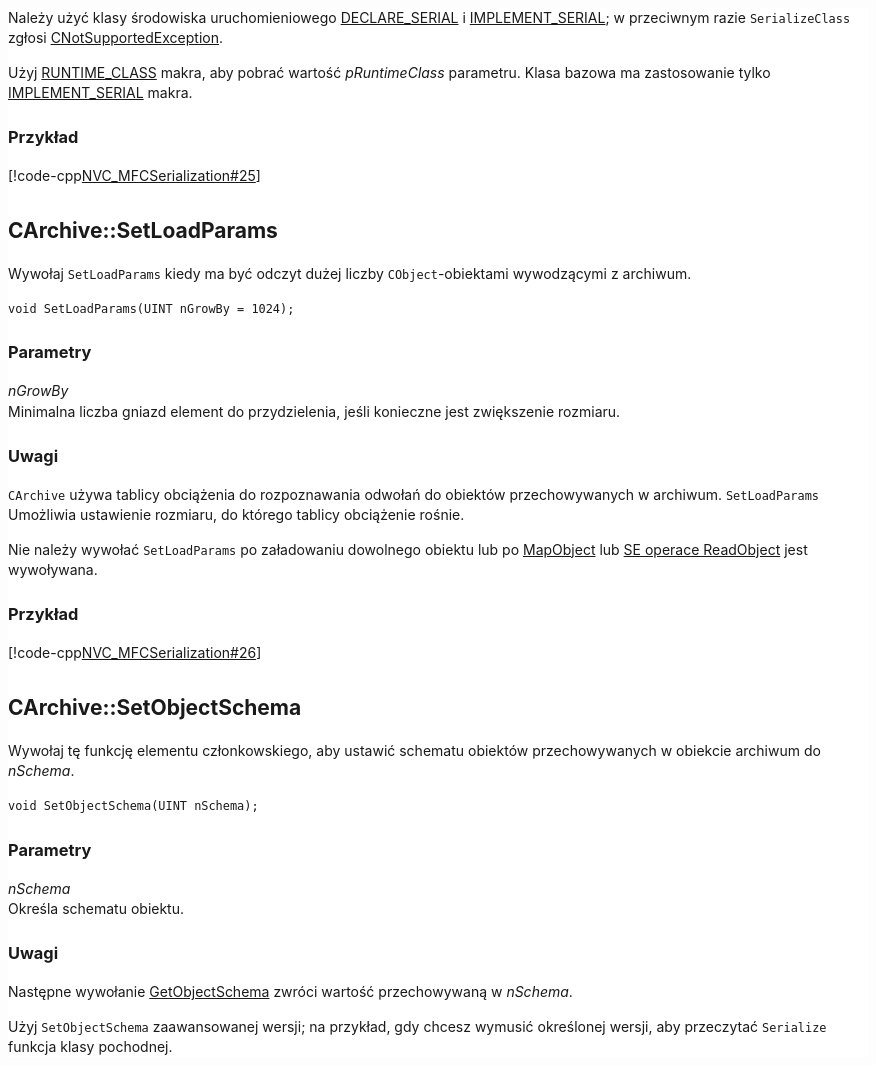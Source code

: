  Należy użyć klasy środowiska uruchomieniowego [DECLARE_SERIAL](../../mfc/reference/run-time-object-model-services.md#declare_serial) i [IMPLEMENT_SERIAL](../../mfc/reference/run-time-object-model-services.md#implement_serial); w przeciwnym razie `SerializeClass` zgłosi [CNotSupportedException](../../mfc/reference/cnotsupportedexception-class.md).  
  
 Użyj [RUNTIME_CLASS](../../mfc/reference/run-time-object-model-services.md#runtime_class) makra, aby pobrać wartość *pRuntimeClass* parametru. Klasa bazowa ma zastosowanie tylko [IMPLEMENT_SERIAL](../../mfc/reference/run-time-object-model-services.md#implement_serial) makra.  
  
### <a name="example"></a>Przykład  
 [!code-cpp[NVC_MFCSerialization#25](../../mfc/codesnippet/cpp/carchive-class_17.h)]  
  
##  <a name="setloadparams"></a>  CArchive::SetLoadParams  
 Wywołaj `SetLoadParams` kiedy ma być odczyt dużej liczby `CObject`-obiektami wywodzącymi z archiwum.  
  
```  
void SetLoadParams(UINT nGrowBy = 1024);
```  
  
### <a name="parameters"></a>Parametry  
 *nGrowBy*  
 Minimalna liczba gniazd element do przydzielenia, jeśli konieczne jest zwiększenie rozmiaru.  
  
### <a name="remarks"></a>Uwagi  
 `CArchive` używa tablicy obciążenia do rozpoznawania odwołań do obiektów przechowywanych w archiwum. `SetLoadParams` Umożliwia ustawienie rozmiaru, do którego tablicy obciążenie rośnie.  
  
 Nie należy wywołać `SetLoadParams` po załadowaniu dowolnego obiektu lub po [MapObject](#mapobject) lub [SE operace ReadObject](#readobject) jest wywoływana.  
  
### <a name="example"></a>Przykład  
 [!code-cpp[NVC_MFCSerialization#26](../../mfc/codesnippet/cpp/carchive-class_18.h)]  
  
##  <a name="setobjectschema"></a>  CArchive::SetObjectSchema  
 Wywołaj tę funkcję elementu członkowskiego, aby ustawić schematu obiektów przechowywanych w obiekcie archiwum do *nSchema*.  
  
```  
void SetObjectSchema(UINT nSchema);
```  
  
### <a name="parameters"></a>Parametry  
 *nSchema*  
 Określa schematu obiektu.  
  
### <a name="remarks"></a>Uwagi  
 Następne wywołanie [GetObjectSchema](#getobjectschema) zwróci wartość przechowywaną w *nSchema*.  
  
 Użyj `SetObjectSchema` zaawansowanej wersji; na przykład, gdy chcesz wymusić określonej wersji, aby przeczytać `Serialize` funkcja klasy pochodnej.  
  